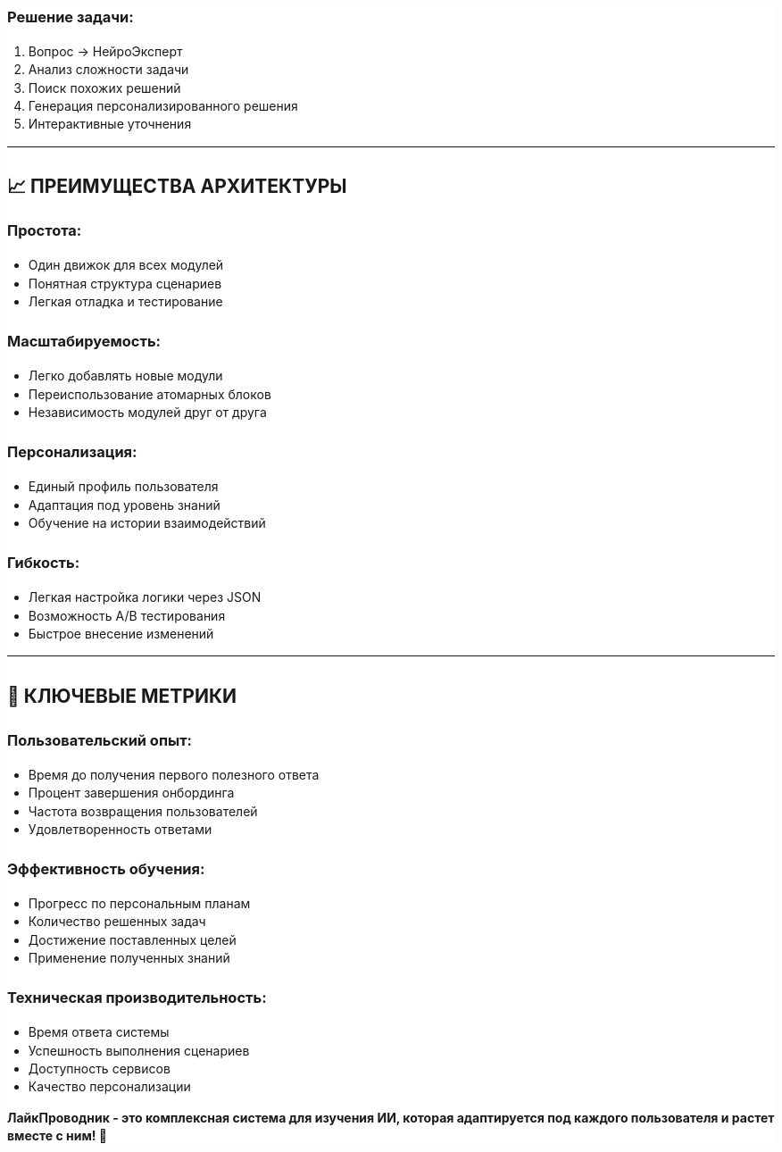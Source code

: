 ### **Решение задачи:**
1. Вопрос → НейроЭксперт
2. Анализ сложности задачи
3. Поиск похожих решений
4. Генерация персонализированного решения
5. Интерактивные уточнения

---

## 📈 **ПРЕИМУЩЕСТВА АРХИТЕКТУРЫ**

### **Простота:**
- Один движок для всех модулей
- Понятная структура сценариев
- Легкая отладка и тестирование

### **Масштабируемость:**
- Легко добавлять новые модули
- Переиспользование атомарных блоков
- Независимость модулей друг от друга

### **Персонализация:**
- Единый профиль пользователя
- Адаптация под уровень знаний
- Обучение на истории взаимодействий

### **Гибкость:**
- Легкая настройка логики через JSON
- Возможность A/B тестирования
- Быстрое внесение изменений

---

## 🎯 **КЛЮЧЕВЫЕ МЕТРИКИ**

### **Пользовательский опыт:**
- Время до получения первого полезного ответа
- Процент завершения онбординга
- Частота возвращения пользователей
- Удовлетворенность ответами

### **Эффективность обучения:**
- Прогресс по персональным планам
- Количество решенных задач
- Достижение поставленных целей
- Применение полученных знаний

### **Техническая производительность:**
- Время ответа системы
- Успешность выполнения сценариев
- Доступность сервисов
- Качество персонализации

**ЛайкПроводник - это комплексная система для изучения ИИ, которая адаптируется под каждого пользователя и растет вместе с ним! 🚀** 